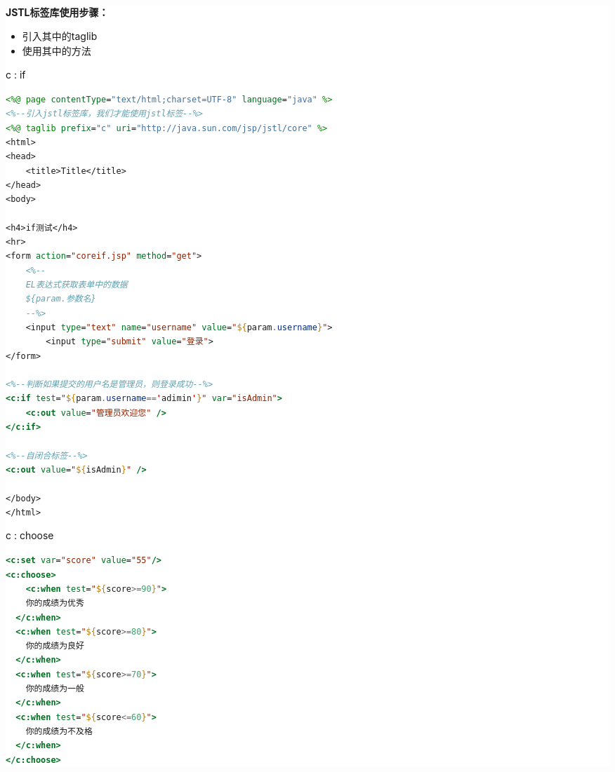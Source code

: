 **JSTL标签库使用步骤：**

* 引入其中的taglib
* 使用其中的方法

c : if

```jsp
<%@ page contentType="text/html;charset=UTF-8" language="java" %>
<%--引入jstl标签库，我们才能使用jstl标签--%>
<%@ taglib prefix="c" uri="http://java.sun.com/jsp/jstl/core" %>
<html>
<head>
    <title>Title</title>
</head>
<body>

<h4>if测试</h4>
<hr>
<form action="coreif.jsp" method="get">
    <%--
    EL表达式获取表单中的数据
    ${param.参数名}
    --%>
    <input type="text" name="username" value="${param.username}">
        <input type="submit" value="登录">
</form>

<%--判断如果提交的用户名是管理员，则登录成功--%>
<c:if test="${param.username=='adimin'}" var="isAdmin">
    <c:out value="管理员欢迎您" />
</c:if>
  
<%--自闭合标签--%>
<c:out value="${isAdmin}" />

</body>
</html>

```

c : choose

```jsp
<c:set var="score" value="55"/>
<c:choose>
	<c:when test="${score>=90}">
  	你的成绩为优秀
  </c:when>
  <c:when test="${score>=80}">
  	你的成绩为良好
  </c:when>
  <c:when test="${score>=70}">
  	你的成绩为一般
  </c:when>
  <c:when test="${score<=60}">
  	你的成绩为不及格
  </c:when>
</c:choose>
```
